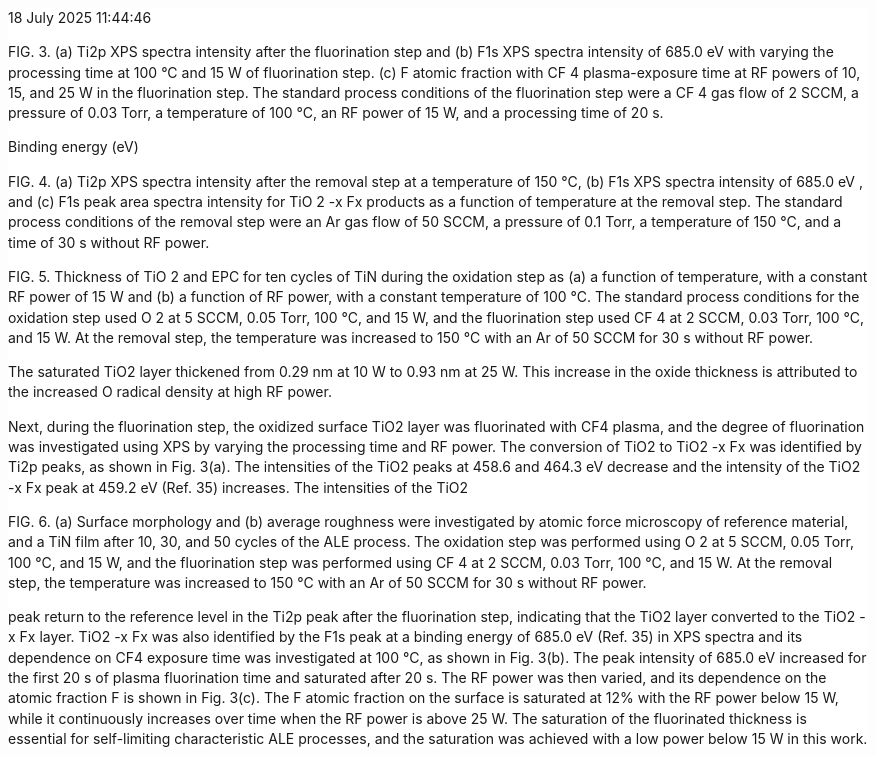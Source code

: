 18 July 2025 11:44:46



FIG. 3. (a) Ti2p XPS spectra intensity after the fluorination step and (b) F1s XPS spectra intensity of 685.0 eV with varying the processing time at 100 °C and 15 W of fluorination step. (c) F atomic fraction with CF 4 plasma-exposure time at RF powers of 10, 15, and 25 W in the fluorination step. The standard process conditions of the fluorination step were a CF 4 gas flow of 2 SCCM, a pressure of 0.03 Torr, a temperature of 100 °C, an RF power of 15 W, and a processing time of 20 s.











Binding energy (eV)

FIG. 4. (a) Ti2p XPS spectra intensity after the removal step at a temperature of 150 °C, (b) F1s XPS spectra intensity of 685.0 eV , and (c) F1s peak area spectra intensity for TiO 2 -x Fx products as a function of temperature at the removal step. The standard process conditions of the removal step were an Ar gas flow of 50 SCCM, a pressure of 0.1 Torr, a temperature of 150 °C, and a time of 30 s without RF power.



FIG. 5. Thickness of TiO 2 and EPC for ten cycles of TiN during the oxidation step as (a) a function of temperature, with a constant RF power of 15 W and (b) a function of RF power, with a constant temperature of 100 °C. The standard process conditions for the oxidation step used O 2 at 5 SCCM, 0.05 Torr, 100 °C, and 15 W, and the fluorination step used CF 4 at 2 SCCM, 0.03 Torr, 100 °C, and 15 W. At the removal step, the temperature was increased to 150 °C with an Ar of 50 SCCM for 30 s without RF power.







The saturated TiO2 layer thickened from 0.29 nm at 10 W to 0.93 nm at 25 W. This increase in the oxide thickness is attributed to the increased O radical density at high RF power.

Next, during the fluorination step, the oxidized surface TiO2 layer was fluorinated with CF4 plasma, and the degree of fluorination was investigated using XPS by varying the processing time and RF power. The conversion of TiO2 to TiO2 -x Fx was identified by Ti2p peaks, as shown in Fig. 3(a). The intensities of the TiO2 peaks at 458.6 and 464.3 eV decrease and the intensity of the TiO2 -x Fx peak at 459.2 eV (Ref. 35) increases. The intensities of the TiO2

FIG. 6. (a) Surface morphology and (b) average roughness were investigated by atomic force microscopy of reference material, and a TiN film after 10, 30, and 50 cycles of the ALE process. The oxidation step was performed using O 2 at 5 SCCM, 0.05 Torr, 100 °C, and 15 W, and the fluorination step was performed using CF 4 at 2 SCCM, 0.03 Torr, 100 °C, and 15 W. At the removal step, the temperature was increased to 150 °C with an Ar of 50 SCCM for 30 s without RF power.





peak return to the reference level in the Ti2p peak after the fluorination step, indicating that the TiO2 layer converted to the TiO2 -x Fx layer. TiO2 -x Fx was also identified by the F1s peak at a binding energy of 685.0 eV (Ref. 35) in XPS spectra and its dependence on CF4 exposure time was investigated at 100 °C, as shown in Fig. 3(b). The peak intensity of 685.0 eV increased for the first 20 s of plasma fluorination time and saturated after 20 s. The RF power was then varied, and its dependence on the atomic fraction F is shown in Fig. 3(c). The F atomic fraction on the surface is saturated at 12% with the RF power below 15 W, while it continuously increases over time when the RF power is above 25 W. The saturation of the fluorinated thickness is essential for self-limiting characteristic ALE processes, and the saturation was achieved with a low power below 15 W in this work.
